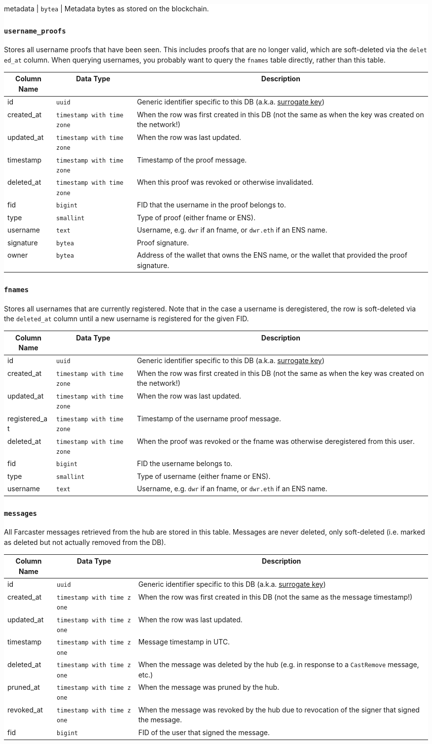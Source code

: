 metadata | `bytea` | Metadata bytes as stored on the blockchain.

### `username_proofs`

Stores all username proofs that have been seen. This includes proofs that are no longer valid, which are soft-deleted
via the `deleted_at` column. When querying usernames, you probably want to query the `fnames` table directly, rather
than this table.

Column Name | Data Type | Description
-- | -- | --
id | `uuid` | Generic identifier specific to this DB (a.k.a. [surrogate key](https://en.wikipedia.org/wiki/Surrogate_key))
created_at | `timestamp with time zone` | When the row was first created in this DB (not the same as when the key was created on the network!)
updated_at | `timestamp with time zone` | When the row was last updated.
timestamp | `timestamp with time zone` | Timestamp of the proof message.
deleted_at | `timestamp with time zone` | When this proof was revoked or otherwise invalidated.
fid | `bigint` | FID that the username in the proof belongs to.
type | `smallint` | Type of proof (either fname or ENS).
username | `text` | Username, e.g. `dwr` if an fname, or `dwr.eth` if an ENS name.
signature | `bytea` | Proof signature.
owner | `bytea` | Address of the wallet that owns the ENS name, or the wallet that provided the proof signature.

### `fnames`

Stores all usernames that are currently registered. Note that in the case a username is deregistered, the row is soft-deleted
via the `deleted_at` column until a new username is registered for the given FID.

Column Name | Data Type | Description
-- | -- | --
id | `uuid` | Generic identifier specific to this DB (a.k.a. [surrogate key](https://en.wikipedia.org/wiki/Surrogate_key))
created_at | `timestamp with time zone` | When the row was first created in this DB (not the same as when the key was created on the network!)
updated_at | `timestamp with time zone` | When the row was last updated.
registered_at | `timestamp with time zone` | Timestamp of the username proof message.
deleted_at | `timestamp with time zone` | When the proof was revoked or the fname was otherwise deregistered from this user.
fid | `bigint` | FID the username belongs to.
type | `smallint` | Type of username (either fname or ENS).
username | `text` | Username, e.g. `dwr` if an fname, or `dwr.eth` if an ENS name.

### `messages`

All Farcaster messages retrieved from the hub are stored in this table. Messages are never deleted, only soft-deleted (i.e. marked as deleted but not actually removed from the DB).

Column Name | Data Type | Description
-- | -- | --
id | `uuid` | Generic identifier specific to this DB (a.k.a. [surrogate key](https://en.wikipedia.org/wiki/Surrogate_key))
created_at | `timestamp with time zone` | When the row was first created in this DB (not the same as the message timestamp!)
updated_at | `timestamp with time zone` | When the row was last updated.
timestamp | `timestamp with time zone` | Message timestamp in UTC.
deleted_at | `timestamp with time zone` | When the message was deleted by the hub (e.g. in response to a `CastRemove` message, etc.)
pruned_at | `timestamp with time zone` | When the message was pruned by the hub.
revoked_at | `timestamp with time zone` | When the message was revoked by the hub due to revocation of the signer that signed the message.
fid | `bigint` | FID of the user that signed the message.
